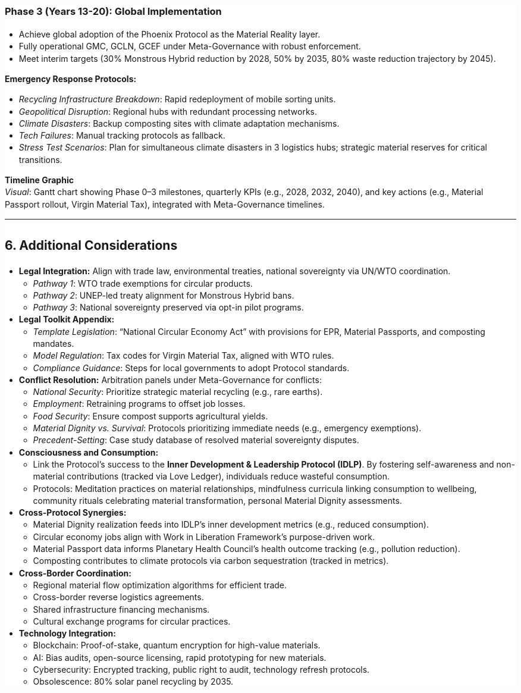 ### Phase 3 (Years 13-20): Global Implementation
- Achieve global adoption of the Phoenix Protocol as the Material Reality layer.  
- Fully operational GMC, GCLN, GCEF under Meta-Governance with robust enforcement.  
- Meet interim targets (30% Monstrous Hybrid reduction by 2028, 50% by 2035, 80% waste reduction trajectory by 2045).  

**Emergency Response Protocols:**  
- *Recycling Infrastructure Breakdown*: Rapid redeployment of mobile sorting units.  
- *Geopolitical Disruption*: Regional hubs with redundant processing networks.  
- *Climate Disasters*: Backup composting sites with climate adaptation mechanisms.  
- *Tech Failures*: Manual tracking protocols as fallback.  
- *Stress Test Scenarios*: Plan for simultaneous climate disasters in 3 logistics hubs; strategic material reserves for critical transitions.

**Timeline Graphic**  
*Visual*: Gantt chart showing Phase 0–3 milestones, quarterly KPIs (e.g., 2028, 2032, 2040), and key actions (e.g., Material Passport rollout, Virgin Material Tax), integrated with Meta-Governance timelines.

---

## 6. Additional Considerations

- **Legal Integration:** Align with trade law, environmental treaties, national sovereignty via UN/WTO coordination.  
  - *Pathway 1*: WTO trade exemptions for circular products.  
  - *Pathway 2*: UNEP-led treaty alignment for Monstrous Hybrid bans.  
  - *Pathway 3*: National sovereignty preserved via opt-in pilot programs.  
- **Legal Toolkit Appendix:**  
  - *Template Legislation*: “National Circular Economy Act” with provisions for EPR, Material Passports, and composting mandates.  
  - *Model Regulation*: Tax codes for Virgin Material Tax, aligned with WTO rules.  
  - *Compliance Guidance*: Steps for local governments to adopt Protocol standards.  
- **Conflict Resolution:** Arbitration panels under Meta-Governance for conflicts:  
  - *National Security*: Prioritize strategic material recycling (e.g., rare earths).  
  - *Employment*: Retraining programs to offset job losses.  
  - *Food Security*: Ensure compost supports agricultural yields.  
  - *Material Dignity vs. Survival*: Protocols prioritizing immediate needs (e.g., emergency exemptions).  
  - *Precedent-Setting*: Case study database of resolved material sovereignty disputes.  
- **Consciousness and Consumption:**  
  - Link the Protocol’s success to the **Inner Development & Leadership Protocol (IDLP)**. By fostering self-awareness and non-material contributions (tracked via Love Ledger), individuals reduce wasteful consumption.  
  - Protocols: Meditation practices on material relationships, mindfulness curricula linking consumption to wellbeing, community rituals celebrating material transformation, personal Material Dignity assessments.  
- **Cross-Protocol Synergies:**  
  - Material Dignity realization feeds into IDLP’s inner development metrics (e.g., reduced consumption).  
  - Circular economy jobs align with Work in Liberation Framework’s purpose-driven work.  
  - Material Passport data informs Planetary Health Council’s health outcome tracking (e.g., pollution reduction).  
  - Composting contributes to climate protocols via carbon sequestration (tracked in metrics).  
- **Cross-Border Coordination:**  
  - Regional material flow optimization algorithms for efficient trade.  
  - Cross-border reverse logistics agreements.  
  - Shared infrastructure financing mechanisms.  
  - Cultural exchange programs for circular practices.  
- **Technology Integration:**  
  - Blockchain: Proof-of-stake, quantum encryption for high-value materials.  
  - AI: Bias audits, open-source licensing, rapid prototyping for new materials.  
  - Cybersecurity: Encrypted tracking, public right to audit, technology refresh protocols.  
  - Obsolescence: 80% solar panel recycling by 2035.  